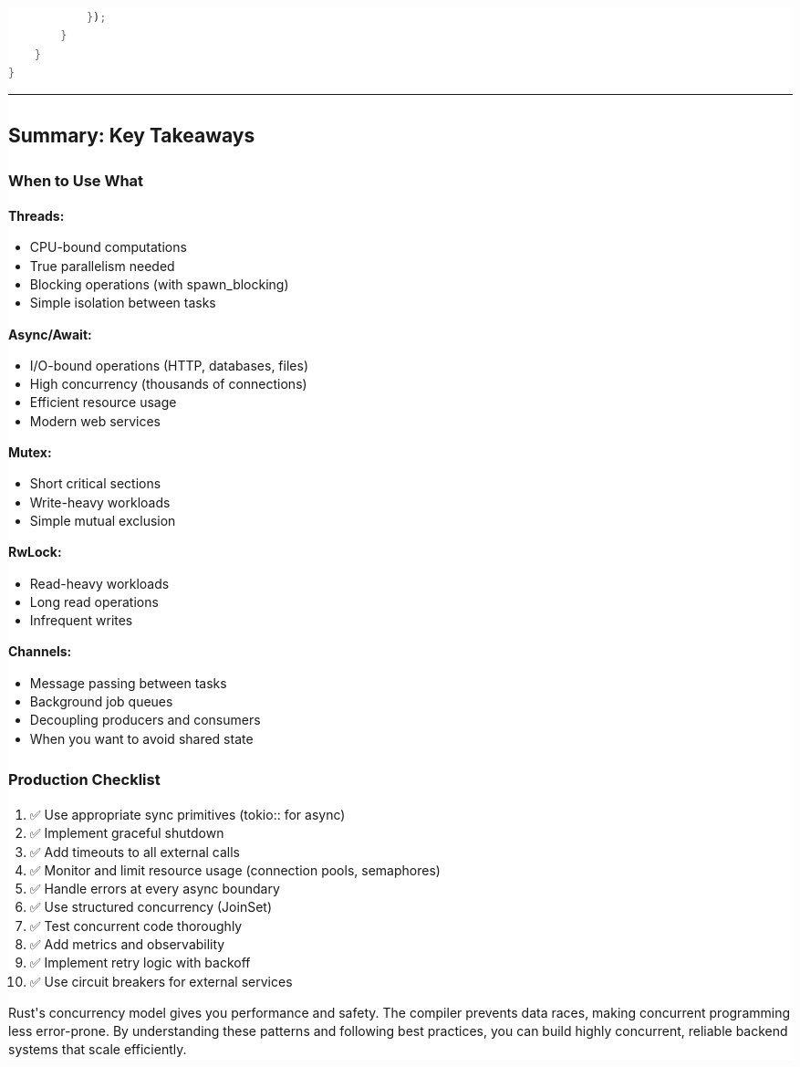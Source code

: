 ```rust
            });
        }
    }
}
```

---

## Summary: Key Takeaways

### When to Use What

**Threads:**

- CPU-bound computations
- True parallelism needed
- Blocking operations (with spawn_blocking)
- Simple isolation between tasks

**Async/Await:**

- I/O-bound operations (HTTP, databases, files)
- High concurrency (thousands of connections)
- Efficient resource usage
- Modern web services

**Mutex:**

- Short critical sections
- Write-heavy workloads
- Simple mutual exclusion

**RwLock:**

- Read-heavy workloads
- Long read operations
- Infrequent writes

**Channels:**

- Message passing between tasks
- Background job queues
- Decoupling producers and consumers
- When you want to avoid shared state

### Production Checklist

1. ✅ Use appropriate sync primitives (tokio:: for async)
2. ✅ Implement graceful shutdown
3. ✅ Add timeouts to all external calls
4. ✅ Monitor and limit resource usage (connection pools, semaphores)
5. ✅ Handle errors at every async boundary
6. ✅ Use structured concurrency (JoinSet)
7. ✅ Test concurrent code thoroughly
8. ✅ Add metrics and observability
9. ✅ Implement retry logic with backoff
10. ✅ Use circuit breakers for external services

Rust's concurrency model gives you performance and safety. The compiler prevents data races, making concurrent programming less error-prone. By understanding these patterns and following best practices, you can build highly concurrent, reliable backend systems that scale efficiently.
